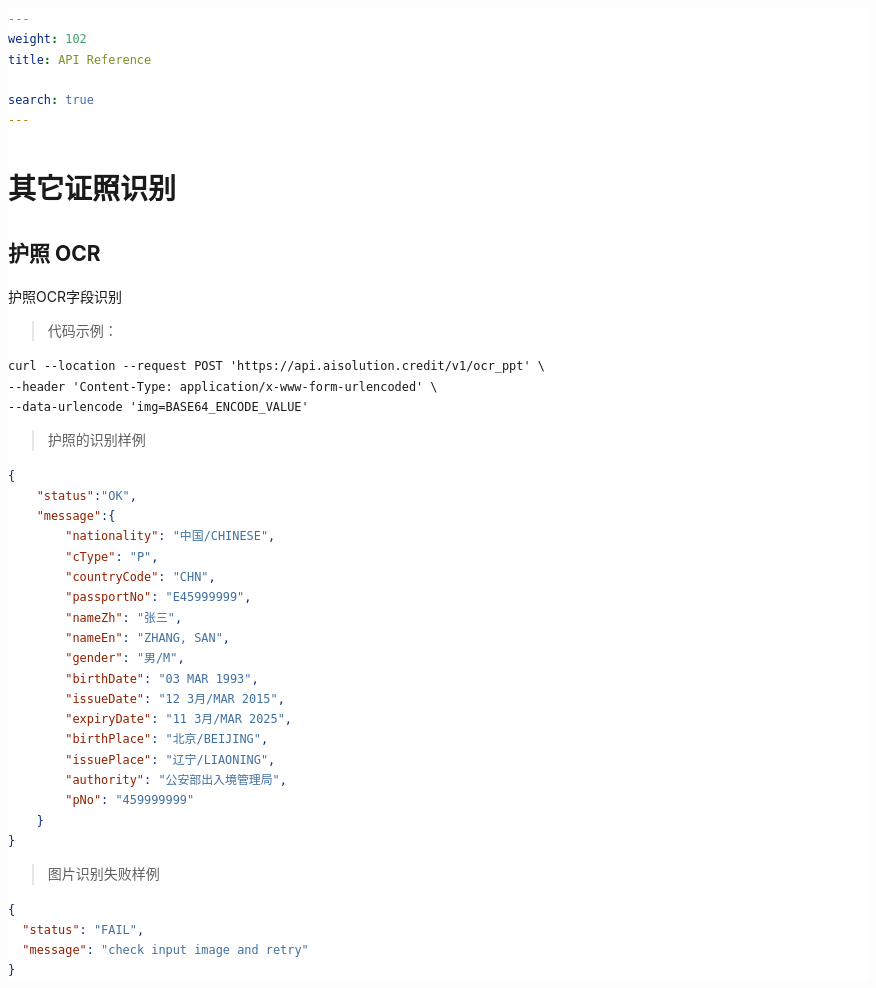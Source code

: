 ```yaml
---
weight: 102
title: API Reference

search: true
---
```


# 其它证照识别

## 护照 OCR

护照OCR字段识别

> 代码示例：

```curl
curl --location --request POST 'https://api.aisolution.credit/v1/ocr_ppt' \
--header 'Content-Type: application/x-www-form-urlencoded' \
--data-urlencode 'img=BASE64_ENCODE_VALUE'
```

> 护照的识别样例

```json
{
    "status":"OK",
    "message":{
        "nationality": "中国/CHINESE",
        "cType": "P",
        "countryCode": "CHN",
        "passportNo": "E45999999",
        "nameZh": "张三",
        "nameEn": "ZHANG, SAN",
        "gender": "男/M",
        "birthDate": "03 MAR 1993",
        "issueDate": "12 3月/MAR 2015",
        "expiryDate": "11 3月/MAR 2025",
        "birthPlace": "北京/BEIJING",
        "issuePlace": "辽宁/LIAONING",
        "authority": "公安部出入境管理局",
        "pNo": "459999999"
    }
}
```

> 图片识别失败样例

```json
{
  "status": "FAIL",
  "message": "check input image and retry"
}
```
